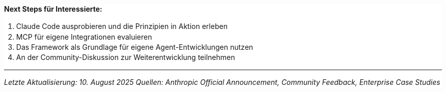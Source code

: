 **Next Steps für Interessierte:**
1. Claude Code ausprobieren und die Prinzipien in Aktion erleben
2. MCP für eigene Integrationen evaluieren
3. Das Framework als Grundlage für eigene Agent-Entwicklungen nutzen
4. An der Community-Diskussion zur Weiterentwicklung teilnehmen

---

*Letzte Aktualisierung: 10. August 2025*
*Quellen: Anthropic Official Announcement, Community Feedback, Enterprise Case Studies*